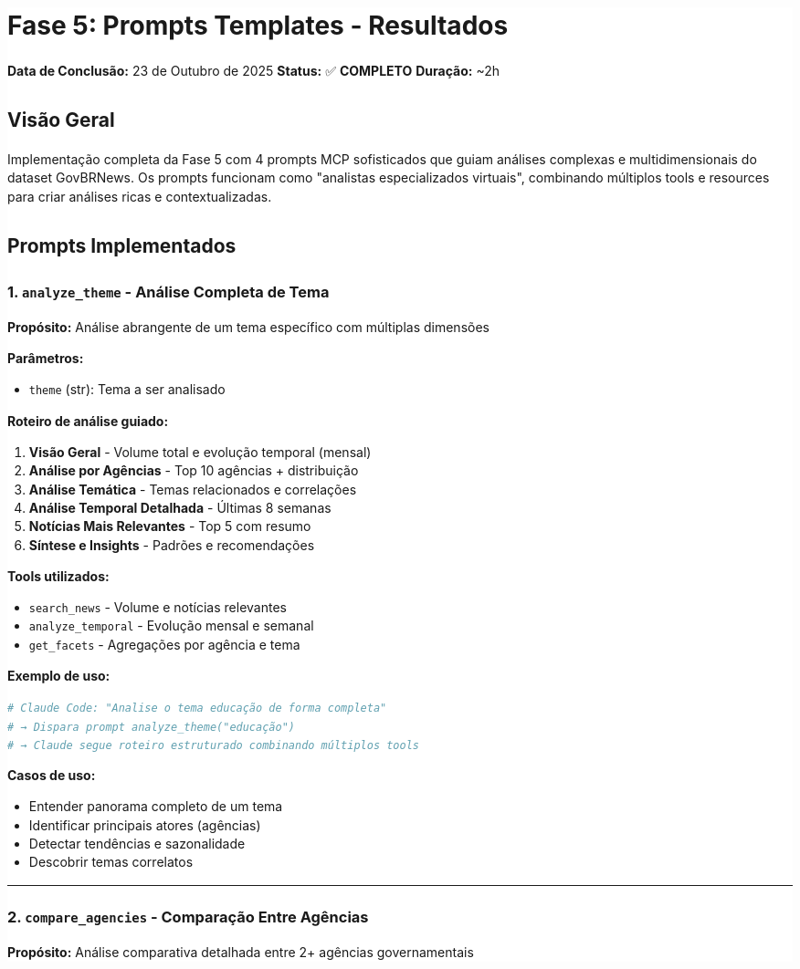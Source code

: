# Fase 5: Prompts Templates - Resultados

**Data de Conclusão:** 23 de Outubro de 2025
**Status:** ✅ **COMPLETO**
**Duração:** ~2h

## Visão Geral

Implementação completa da Fase 5 com 4 prompts MCP sofisticados que guiam análises complexas e multidimensionais do dataset GovBRNews. Os prompts funcionam como "analistas especializados virtuais", combinando múltiplos tools e resources para criar análises ricas e contextualizadas.

## Prompts Implementados

### 1. `analyze_theme` - Análise Completa de Tema

**Propósito:** Análise abrangente de um tema específico com múltiplas dimensões

**Parâmetros:**
- `theme` (str): Tema a ser analisado

**Roteiro de análise guiado:**
1. **Visão Geral** - Volume total e evolução temporal (mensal)
2. **Análise por Agências** - Top 10 agências + distribuição
3. **Análise Temática** - Temas relacionados e correlações
4. **Análise Temporal Detalhada** - Últimas 8 semanas
5. **Notícias Mais Relevantes** - Top 5 com resumo
6. **Síntese e Insights** - Padrões e recomendações

**Tools utilizados:**
- `search_news` - Volume e notícias relevantes
- `analyze_temporal` - Evolução mensal e semanal
- `get_facets` - Agregações por agência e tema

**Exemplo de uso:**
```python
# Claude Code: "Analise o tema educação de forma completa"
# → Dispara prompt analyze_theme("educação")
# → Claude segue roteiro estruturado combinando múltiplos tools
```

**Casos de uso:**
- Entender panorama completo de um tema
- Identificar principais atores (agências)
- Detectar tendências e sazonalidade
- Descobrir temas correlatos

---

### 2. `compare_agencies` - Comparação Entre Agências

**Propósito:** Análise comparativa detalhada entre 2+ agências governamentais
